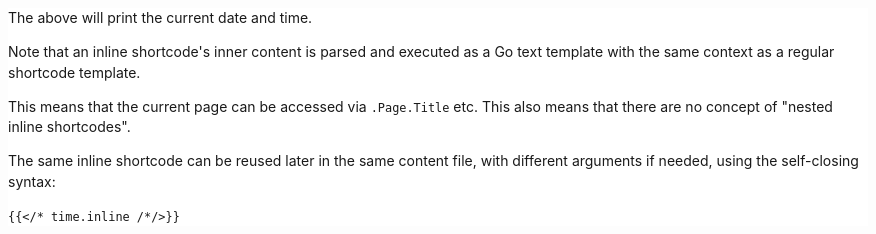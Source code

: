 The above will print the current date and time.

Note that an inline shortcode's inner content is parsed and executed as a Go text template with the same context as a regular shortcode template.

This means that the current page can be accessed via `.Page.Title` etc. This also means that there are no concept of "nested inline shortcodes".

The same inline shortcode can be reused later in the same content file, with different arguments if needed, using the self-closing syntax:

 ```go-html-template
{{</* time.inline /*/>}}
```

[`.Parent`]: /methods/shortcode/parent/
[`errorf`]: /functions/fmt/errorf/
[`Name`]: /methods/shortcode/name/
[`Position`]: /methods/shortcode/position/
[built-in shortcode]: /content-management/shortcodes/
[figure]: /shortcodes/figure/
[lookup order]: /templates/lookup-order/
[source organization]: /getting-started/directory-structure/
[vimeoexample]: #single-flexible-example-vimeo
[youtubeshortcode]: /shortcodes/youtube/
